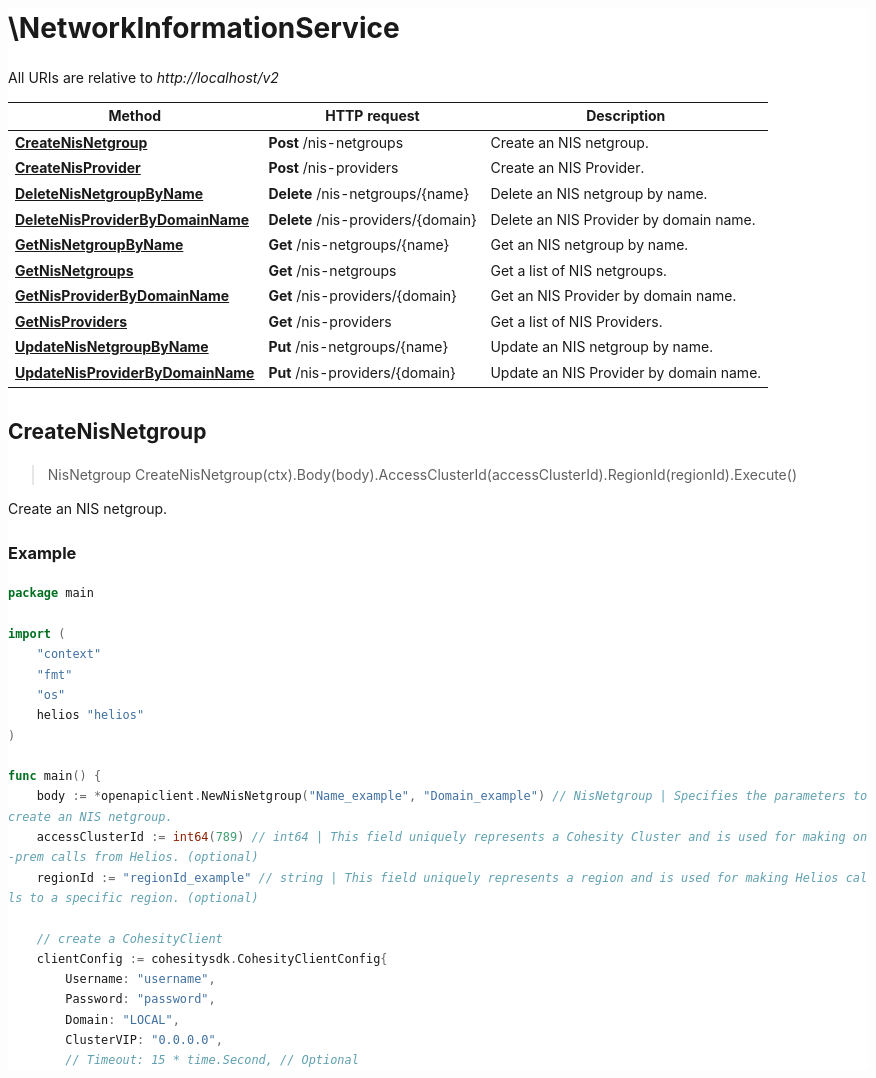 # \NetworkInformationService

All URIs are relative to *http://localhost/v2*

Method | HTTP request | Description
------------- | ------------- | -------------
[**CreateNisNetgroup**](NetworkInformationService.md#CreateNisNetgroup) | **Post** /nis-netgroups | Create an NIS netgroup.
[**CreateNisProvider**](NetworkInformationService.md#CreateNisProvider) | **Post** /nis-providers | Create an NIS Provider.
[**DeleteNisNetgroupByName**](NetworkInformationService.md#DeleteNisNetgroupByName) | **Delete** /nis-netgroups/{name} | Delete an NIS netgroup by name.
[**DeleteNisProviderByDomainName**](NetworkInformationService.md#DeleteNisProviderByDomainName) | **Delete** /nis-providers/{domain} | Delete an NIS Provider by domain name.
[**GetNisNetgroupByName**](NetworkInformationService.md#GetNisNetgroupByName) | **Get** /nis-netgroups/{name} | Get an NIS netgroup by name.
[**GetNisNetgroups**](NetworkInformationService.md#GetNisNetgroups) | **Get** /nis-netgroups | Get a list of NIS netgroups.
[**GetNisProviderByDomainName**](NetworkInformationService.md#GetNisProviderByDomainName) | **Get** /nis-providers/{domain} | Get an NIS Provider by domain name.
[**GetNisProviders**](NetworkInformationService.md#GetNisProviders) | **Get** /nis-providers | Get a list of NIS Providers.
[**UpdateNisNetgroupByName**](NetworkInformationService.md#UpdateNisNetgroupByName) | **Put** /nis-netgroups/{name} | Update an NIS netgroup by name.
[**UpdateNisProviderByDomainName**](NetworkInformationService.md#UpdateNisProviderByDomainName) | **Put** /nis-providers/{domain} | Update an NIS Provider by domain name.



## CreateNisNetgroup

> NisNetgroup CreateNisNetgroup(ctx).Body(body).AccessClusterId(accessClusterId).RegionId(regionId).Execute()

Create an NIS netgroup.



### Example

```go
package main

import (
    "context"
    "fmt"
    "os"
    helios "helios"
)

func main() {
    body := *openapiclient.NewNisNetgroup("Name_example", "Domain_example") // NisNetgroup | Specifies the parameters to create an NIS netgroup.
    accessClusterId := int64(789) // int64 | This field uniquely represents a Cohesity Cluster and is used for making on-prem calls from Helios. (optional)
    regionId := "regionId_example" // string | This field uniquely represents a region and is used for making Helios calls to a specific region. (optional)

    // create a CohesityClient
    clientConfig := cohesitysdk.CohesityClientConfig{
        Username: "username",
        Password: "password",
        Domain: "LOCAL",
        ClusterVIP: "0.0.0.0",
        // Timeout: 15 * time.Second, // Optional 
```